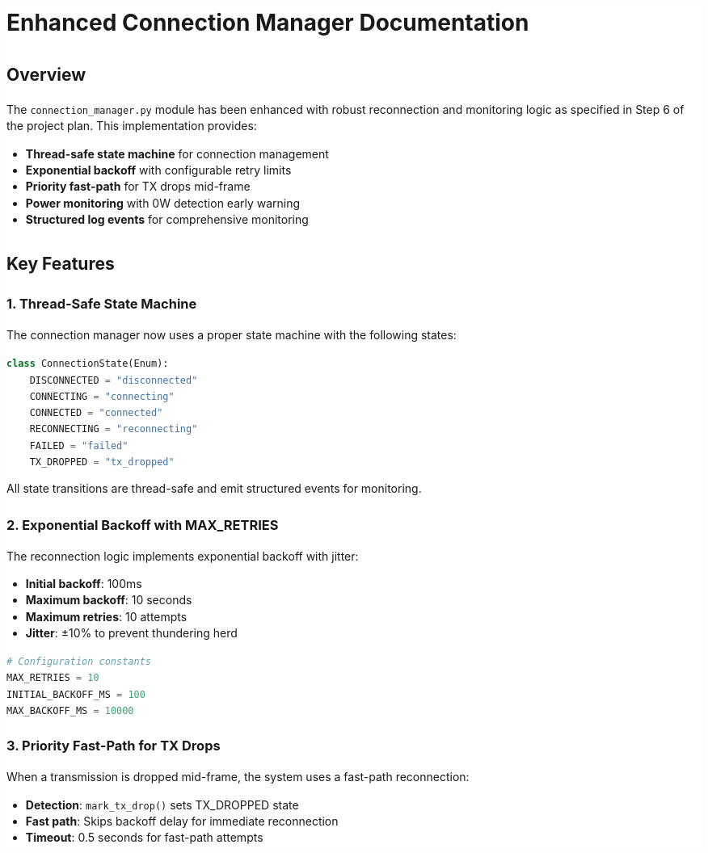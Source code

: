 # Enhanced Connection Manager Documentation

## Overview

The `connection_manager.py` module has been enhanced with robust reconnection and monitoring logic as specified in Step 6 of the project plan. This implementation provides:

- **Thread-safe state machine** for connection management
- **Exponential backoff** with configurable retry limits
- **Priority fast-path** for TX drops mid-frame
- **Power monitoring** with 0W detection early warning
- **Structured log events** for comprehensive monitoring

## Key Features

### 1. Thread-Safe State Machine

The connection manager now uses a proper state machine with the following states:

```python
class ConnectionState(Enum):
    DISCONNECTED = "disconnected"
    CONNECTING = "connecting"
    CONNECTED = "connected"
    RECONNECTING = "reconnecting"
    FAILED = "failed"
    TX_DROPPED = "tx_dropped"
```

All state transitions are thread-safe and emit structured events for monitoring.

### 2. Exponential Backoff with MAX_RETRIES

The reconnection logic implements exponential backoff with jitter:

- **Initial backoff**: 100ms
- **Maximum backoff**: 10 seconds
- **Maximum retries**: 10 attempts
- **Jitter**: ±10% to prevent thundering herd

```python
# Configuration constants
MAX_RETRIES = 10
INITIAL_BACKOFF_MS = 100
MAX_BACKOFF_MS = 10000
```

### 3. Priority Fast-Path for TX Drops

When a transmission is dropped mid-frame, the system uses a fast-path reconnection:

- **Detection**: `mark_tx_drop()` sets TX_DROPPED state
- **Fast path**: Skips backoff delay for immediate reconnection
- **Timeout**: 0.5 seconds for fast-path attempts
